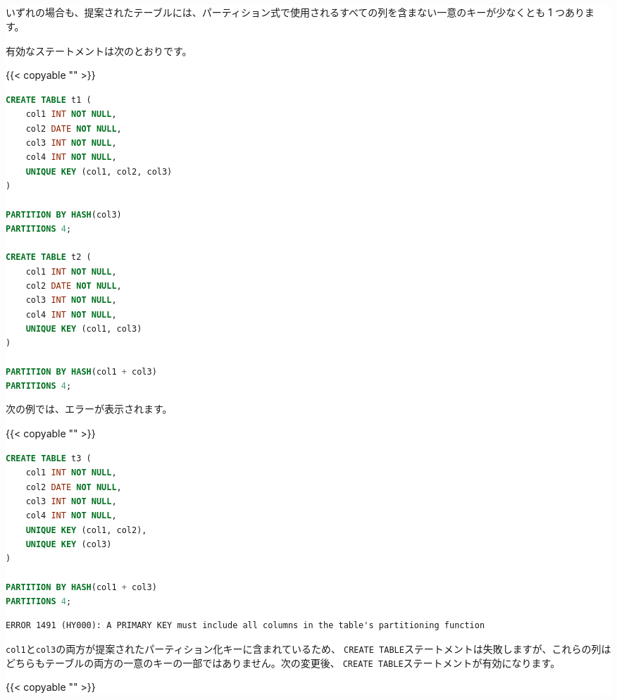 いずれの場合も、提案されたテーブルには、パーティション式で使用されるすべての列を含まない一意のキーが少なくとも 1 つあります。

有効なステートメントは次のとおりです。

{{< copyable "" >}}

```sql
CREATE TABLE t1 (
    col1 INT NOT NULL,
    col2 DATE NOT NULL,
    col3 INT NOT NULL,
    col4 INT NOT NULL,
    UNIQUE KEY (col1, col2, col3)
)

PARTITION BY HASH(col3)
PARTITIONS 4;

CREATE TABLE t2 (
    col1 INT NOT NULL,
    col2 DATE NOT NULL,
    col3 INT NOT NULL,
    col4 INT NOT NULL,
    UNIQUE KEY (col1, col3)
)

PARTITION BY HASH(col1 + col3)
PARTITIONS 4;
```

次の例では、エラーが表示されます。

{{< copyable "" >}}

```sql
CREATE TABLE t3 (
    col1 INT NOT NULL,
    col2 DATE NOT NULL,
    col3 INT NOT NULL,
    col4 INT NOT NULL,
    UNIQUE KEY (col1, col2),
    UNIQUE KEY (col3)
)

PARTITION BY HASH(col1 + col3)
PARTITIONS 4;
```

```
ERROR 1491 (HY000): A PRIMARY KEY must include all columns in the table's partitioning function
```

`col1`と`col3`の両方が提案されたパーティション化キーに含まれているため、 `CREATE TABLE`ステートメントは失敗しますが、これらの列はどちらもテーブルの両方の一意のキーの一部ではありません。次の変更後、 `CREATE TABLE`ステートメントが有効になります。

{{< copyable "" >}}
